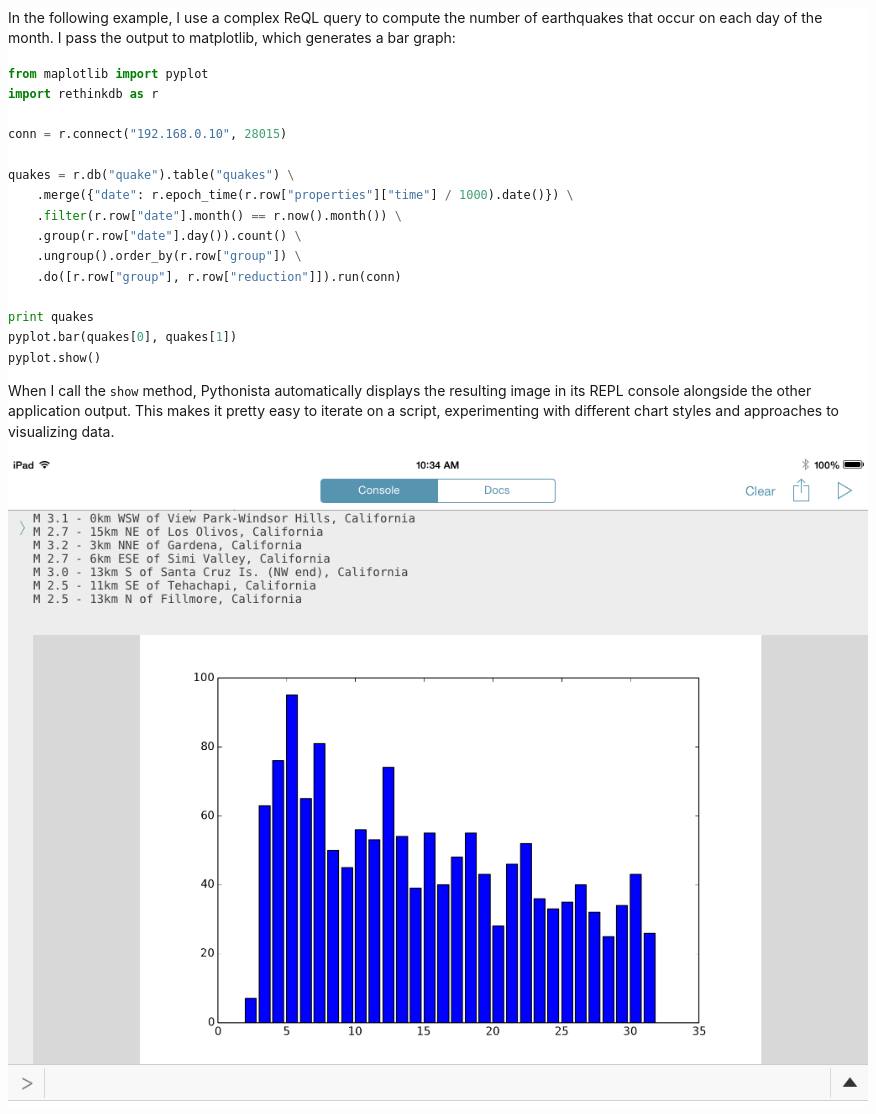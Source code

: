 In the following example, I use a complex ReQL query to compute the number
of earthquakes that occur on each day of the month. I pass the output to
matplotlib, which generates a bar graph:

```python
from maplotlib import pyplot
import rethinkdb as r

conn = r.connect("192.168.0.10", 28015)

quakes = r.db("quake").table("quakes") \
	.merge({"date": r.epoch_time(r.row["properties"]["time"] / 1000).date()}) \
	.filter(r.row["date"].month() == r.now().month()) \
	.group(r.row["date"].day()).count() \
	.ungroup().order_by(r.row["group"]) \
	.do([r.row["group"], r.row["reduction"]]).run(conn)

print quakes
pyplot.bar(quakes[0], quakes[1])
pyplot.show()
```

When I call the `show` method, Pythonista automatically displays the
resulting image in its REPL console alongside the other application
output. This makes it pretty easy to iterate on a script, experimenting
with different chart styles and approaches to visualizing data.

<img src="/assets/images/posts/2015-06-11-pythonista-console.png">


[Pythonista]: http://omz-software.com/pythonista/
[matplotlib]: http://matplotlib.org/
[NumPy]: http://www.numpy.org/
[pipsta]: https://gist.github.com/pudquick/4116558
[usgs]: http://earthquake.usgs.gov/earthquakes/feed/v1.0/geojson.php
[earthquakedemo]: http://rethinkdb.com/blog/earthquake-geojson/
[auth]: http://rethinkdb.com/docs/security/
[install]: http://rethinkdb.com/docs/install
[guide]: http://rethinkdb.com/docs/guide/javascript/